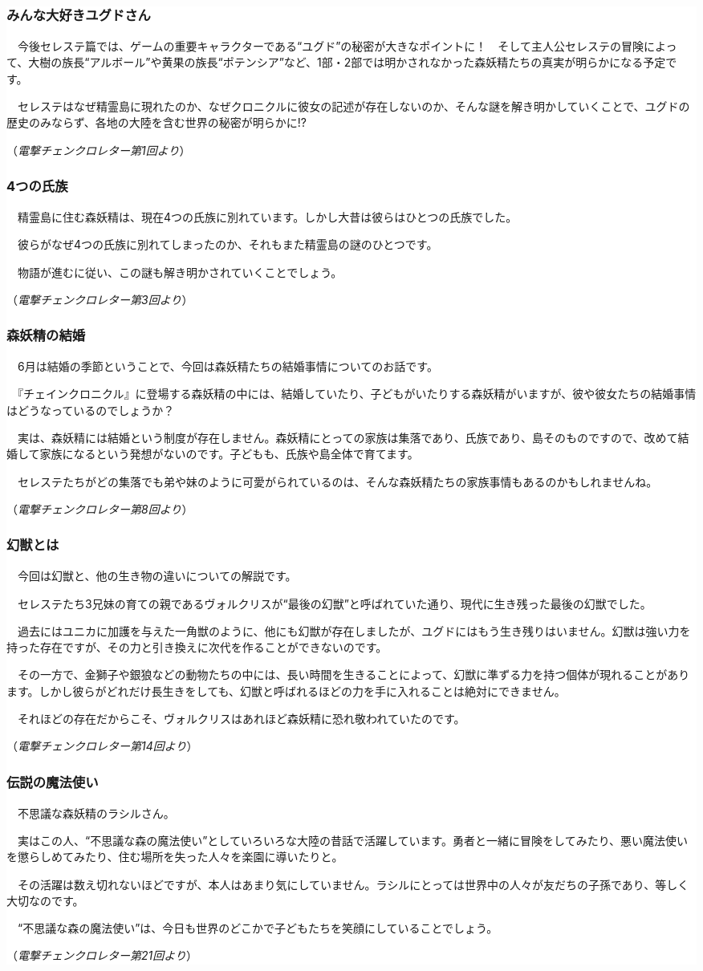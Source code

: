 ### みんな大好きユグドさん

　今後セレステ篇では、ゲームの重要キャラクターである“ユグド”の秘密が大きなポイントに！　そして主人公セレステの冒険によって、大樹の族長“アルボール”や黄果の族長“ポテンシア”など、1部・2部では明かされなかった森妖精たちの真実が明らかになる予定です。

　セレステはなぜ精霊島に現れたのか、なぜクロニクルに彼女の記述が存在しないのか、そんな謎を解き明かしていくことで、ユグドの歴史のみならず、各地の大陸を含む世界の秘密が明らかに!?

（*電撃チェンクロレター第1回より*）


### 4つの氏族

　精霊島に住む森妖精は、現在4つの氏族に別れています。しかし大昔は彼らはひとつの氏族でした。

　彼らがなぜ4つの氏族に別れてしまったのか、それもまた精霊島の謎のひとつです。

　物語が進むに従い、この謎も解き明かされていくことでしょう。

（*電撃チェンクロレター第3回より*）


### 森妖精の結婚

　6月は結婚の季節ということで、今回は森妖精たちの結婚事情についてのお話です。

　『チェインクロニクル』に登場する森妖精の中には、結婚していたり、子どもがいたりする森妖精がいますが、彼や彼女たちの結婚事情はどうなっているのでしょうか？

　実は、森妖精には結婚という制度が存在しません。森妖精にとっての家族は集落であり、氏族であり、島そのものですので、改めて結婚して家族になるという発想がないのです。子どもも、氏族や島全体で育てます。

　セレステたちがどの集落でも弟や妹のように可愛がられているのは、そんな森妖精たちの家族事情もあるのかもしれませんね。

（*電撃チェンクロレター第8回より*）


### 幻獣とは

　今回は幻獣と、他の生き物の違いについての解説です。

　セレステたち3兄妹の育ての親であるヴォルクリスが“最後の幻獣”と呼ばれていた通り、現代に生き残った最後の幻獣でした。

　過去にはユニカに加護を与えた一角獣のように、他にも幻獣が存在しましたが、ユグドにはもう生き残りはいません。幻獣は強い力を持った存在ですが、その力と引き換えに次代を作ることができないのです。

　その一方で、金獅子や銀狼などの動物たちの中には、長い時間を生きることによって、幻獣に準ずる力を持つ個体が現れることがあります。しかし彼らがどれだけ長生きをしても、幻獣と呼ばれるほどの力を手に入れることは絶対にできません。

　それほどの存在だからこそ、ヴォルクリスはあれほど森妖精に恐れ敬われていたのです。

（*電撃チェンクロレター第14回より*）


### 伝説の魔法使い

　不思議な森妖精のラシルさん。

　実はこの人、“不思議な森の魔法使い”としていろいろな大陸の昔話で活躍しています。勇者と一緒に冒険をしてみたり、悪い魔法使いを懲らしめてみたり、住む場所を失った人々を楽園に導いたりと。

　その活躍は数え切れないほどですが、本人はあまり気にしていません。ラシルにとっては世界中の人々が友だちの子孫であり、等しく大切なのです。

　“不思議な森の魔法使い”は、今日も世界のどこかで子どもたちを笑顔にしていることでしょう。

（*電撃チェンクロレター第21回より*）
